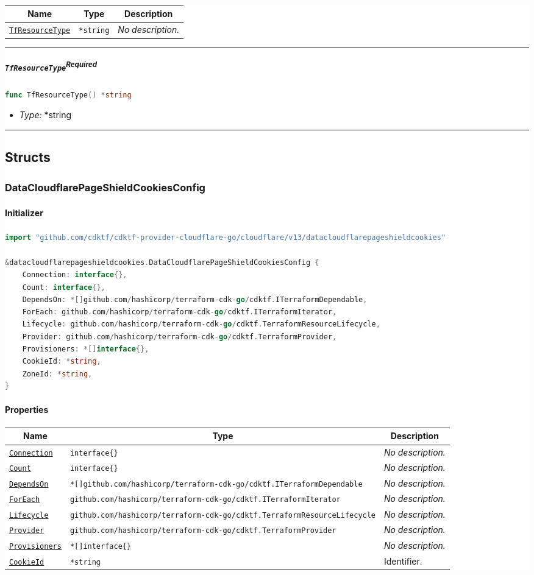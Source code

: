 | **Name** | **Type** | **Description** |
| --- | --- | --- |
| <code><a href="#@cdktf/provider-cloudflare.dataCloudflarePageShieldCookies.DataCloudflarePageShieldCookies.property.tfResourceType">TfResourceType</a></code> | <code>*string</code> | *No description.* |

---

##### `TfResourceType`<sup>Required</sup> <a name="TfResourceType" id="@cdktf/provider-cloudflare.dataCloudflarePageShieldCookies.DataCloudflarePageShieldCookies.property.tfResourceType"></a>

```go
func TfResourceType() *string
```

- *Type:* *string

---

## Structs <a name="Structs" id="Structs"></a>

### DataCloudflarePageShieldCookiesConfig <a name="DataCloudflarePageShieldCookiesConfig" id="@cdktf/provider-cloudflare.dataCloudflarePageShieldCookies.DataCloudflarePageShieldCookiesConfig"></a>

#### Initializer <a name="Initializer" id="@cdktf/provider-cloudflare.dataCloudflarePageShieldCookies.DataCloudflarePageShieldCookiesConfig.Initializer"></a>

```go
import "github.com/cdktf/cdktf-provider-cloudflare-go/cloudflare/v13/datacloudflarepageshieldcookies"

&datacloudflarepageshieldcookies.DataCloudflarePageShieldCookiesConfig {
	Connection: interface{},
	Count: interface{},
	DependsOn: *[]github.com/hashicorp/terraform-cdk-go/cdktf.ITerraformDependable,
	ForEach: github.com/hashicorp/terraform-cdk-go/cdktf.ITerraformIterator,
	Lifecycle: github.com/hashicorp/terraform-cdk-go/cdktf.TerraformResourceLifecycle,
	Provider: github.com/hashicorp/terraform-cdk-go/cdktf.TerraformProvider,
	Provisioners: *[]interface{},
	CookieId: *string,
	ZoneId: *string,
}
```

#### Properties <a name="Properties" id="Properties"></a>

| **Name** | **Type** | **Description** |
| --- | --- | --- |
| <code><a href="#@cdktf/provider-cloudflare.dataCloudflarePageShieldCookies.DataCloudflarePageShieldCookiesConfig.property.connection">Connection</a></code> | <code>interface{}</code> | *No description.* |
| <code><a href="#@cdktf/provider-cloudflare.dataCloudflarePageShieldCookies.DataCloudflarePageShieldCookiesConfig.property.count">Count</a></code> | <code>interface{}</code> | *No description.* |
| <code><a href="#@cdktf/provider-cloudflare.dataCloudflarePageShieldCookies.DataCloudflarePageShieldCookiesConfig.property.dependsOn">DependsOn</a></code> | <code>*[]github.com/hashicorp/terraform-cdk-go/cdktf.ITerraformDependable</code> | *No description.* |
| <code><a href="#@cdktf/provider-cloudflare.dataCloudflarePageShieldCookies.DataCloudflarePageShieldCookiesConfig.property.forEach">ForEach</a></code> | <code>github.com/hashicorp/terraform-cdk-go/cdktf.ITerraformIterator</code> | *No description.* |
| <code><a href="#@cdktf/provider-cloudflare.dataCloudflarePageShieldCookies.DataCloudflarePageShieldCookiesConfig.property.lifecycle">Lifecycle</a></code> | <code>github.com/hashicorp/terraform-cdk-go/cdktf.TerraformResourceLifecycle</code> | *No description.* |
| <code><a href="#@cdktf/provider-cloudflare.dataCloudflarePageShieldCookies.DataCloudflarePageShieldCookiesConfig.property.provider">Provider</a></code> | <code>github.com/hashicorp/terraform-cdk-go/cdktf.TerraformProvider</code> | *No description.* |
| <code><a href="#@cdktf/provider-cloudflare.dataCloudflarePageShieldCookies.DataCloudflarePageShieldCookiesConfig.property.provisioners">Provisioners</a></code> | <code>*[]interface{}</code> | *No description.* |
| <code><a href="#@cdktf/provider-cloudflare.dataCloudflarePageShieldCookies.DataCloudflarePageShieldCookiesConfig.property.cookieId">CookieId</a></code> | <code>*string</code> | Identifier. |